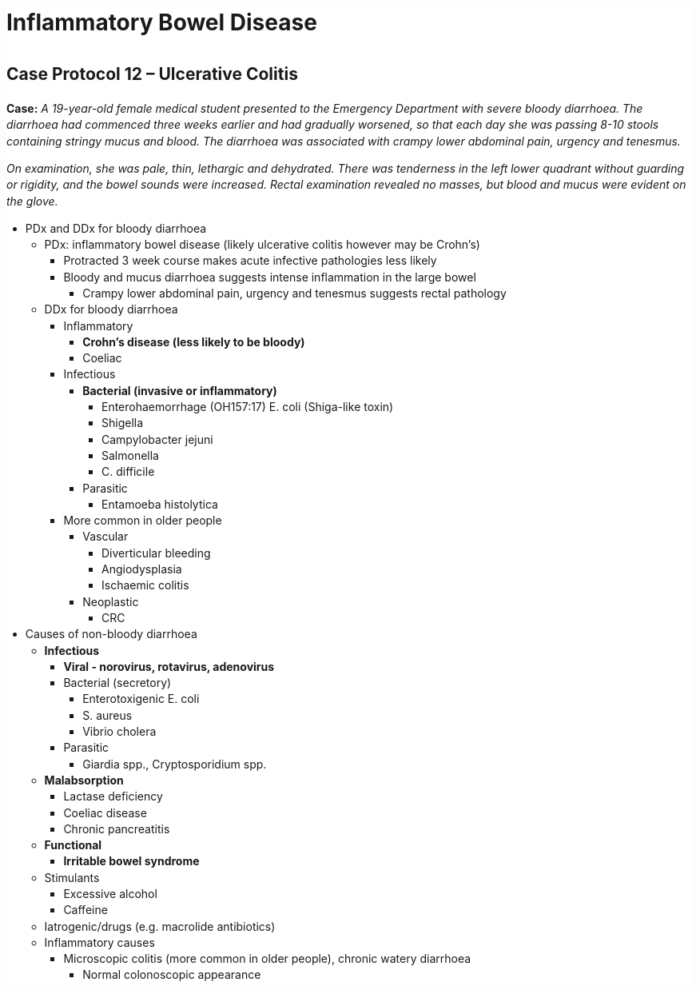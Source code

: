 # Inflammatory Bowel Disease

## Case Protocol 12 – **Ulcerative Colitis**

[](https://lh3.googleusercontent.com/70tAN6ThLIrGWNktTek0e755u9gLAws8xFzfXMIvK7ofL9hYB1fRrgq5lVUBCRGaJNdz1qcIBfsrTv6cd4oOSd804uQEtEux_0KLiPBIXXuOiME2WQKRsA0g8dadsWStNHLSUU-Y3xGB6c854iP3rg)

**Case:** *A 19-year-old female medical student presented to the Emergency Department with severe bloody diarrhoea. The diarrhoea had commenced three weeks earlier and had gradually worsened, so that each day she was passing 8-10 stools containing stringy mucus and blood. The diarrhoea was associated with crampy lower abdominal pain, urgency and tenesmus.*

*On examination, she was pale, thin, lethargic and dehydrated. There was tenderness in the left lower quadrant without guarding or rigidity, and the bowel sounds were increased. Rectal examination revealed no masses, but blood and mucus were evident on the glove.*

- PDx and DDx for bloody diarrhoea
    - PDx: inflammatory bowel disease (likely ulcerative colitis however may be Crohn’s)
        - Protracted 3 week course makes acute infective pathologies less likely
        - Bloody and mucus diarrhoea suggests intense inflammation in the large bowel
            - Crampy lower abdominal pain, urgency and tenesmus suggests rectal pathology
    - DDx for bloody diarrhoea
        - Inflammatory
            - **Crohn’s disease (less likely to be bloody)**
            - Coeliac
        - Infectious
            - **Bacterial (invasive or inflammatory)**
                - Enterohaemorrhage (OH157:17) E. coli (Shiga-like toxin)
                - Shigella
                - Campylobacter jejuni
                - Salmonella
                - C. difficile
            - Parasitic
                - Entamoeba histolytica
        - More common in older people
            - Vascular
                - Diverticular bleeding
                - Angiodysplasia
                - Ischaemic colitis
            - Neoplastic
                - CRC
- Causes of non-bloody diarrhoea
    - **Infectious**
        - **Viral - norovirus, rotavirus, adenovirus**
        - Bacterial (secretory)
            - Enterotoxigenic E. coli
            - S. aureus
            - Vibrio cholera
        - Parasitic
            - Giardia spp., Cryptosporidium spp.
    - **Malabsorption**
        - Lactase deficiency
        - Coeliac disease
        - Chronic pancreatitis
    - **Functional**
        - **Irritable bowel syndrome**
    - Stimulants
        - Excessive alcohol
        - Caffeine
    - Iatrogenic/drugs (e.g. macrolide antibiotics)
    - Inflammatory causes
        - Microscopic colitis (more common in older people), chronic watery diarrhoea
            - Normal colonoscopic appearance